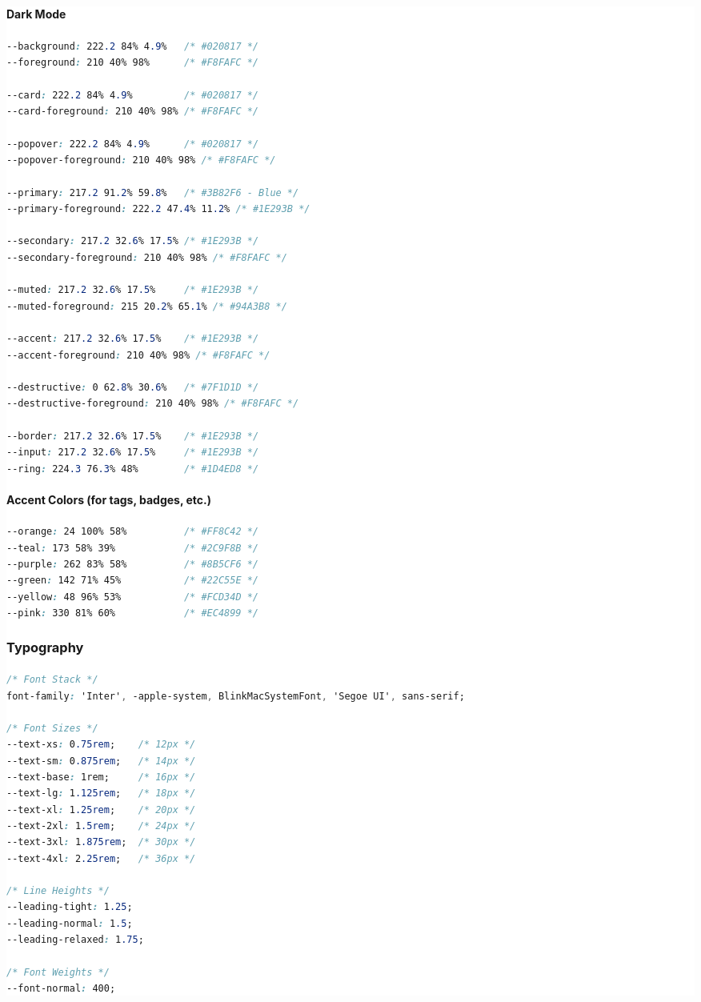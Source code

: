 
#### Dark Mode
```css
--background: 222.2 84% 4.9%   /* #020817 */
--foreground: 210 40% 98%      /* #F8FAFC */

--card: 222.2 84% 4.9%         /* #020817 */
--card-foreground: 210 40% 98% /* #F8FAFC */

--popover: 222.2 84% 4.9%      /* #020817 */
--popover-foreground: 210 40% 98% /* #F8FAFC */

--primary: 217.2 91.2% 59.8%   /* #3B82F6 - Blue */
--primary-foreground: 222.2 47.4% 11.2% /* #1E293B */

--secondary: 217.2 32.6% 17.5% /* #1E293B */
--secondary-foreground: 210 40% 98% /* #F8FAFC */

--muted: 217.2 32.6% 17.5%     /* #1E293B */
--muted-foreground: 215 20.2% 65.1% /* #94A3B8 */

--accent: 217.2 32.6% 17.5%    /* #1E293B */
--accent-foreground: 210 40% 98% /* #F8FAFC */

--destructive: 0 62.8% 30.6%   /* #7F1D1D */
--destructive-foreground: 210 40% 98% /* #F8FAFC */

--border: 217.2 32.6% 17.5%    /* #1E293B */
--input: 217.2 32.6% 17.5%     /* #1E293B */
--ring: 224.3 76.3% 48%        /* #1D4ED8 */
```

#### Accent Colors (for tags, badges, etc.)
```css
--orange: 24 100% 58%          /* #FF8C42 */
--teal: 173 58% 39%            /* #2C9F8B */
--purple: 262 83% 58%          /* #8B5CF6 */
--green: 142 71% 45%           /* #22C55E */
--yellow: 48 96% 53%           /* #FCD34D */
--pink: 330 81% 60%            /* #EC4899 */
```

### Typography

```css
/* Font Stack */
font-family: 'Inter', -apple-system, BlinkMacSystemFont, 'Segoe UI', sans-serif;

/* Font Sizes */
--text-xs: 0.75rem;    /* 12px */
--text-sm: 0.875rem;   /* 14px */
--text-base: 1rem;     /* 16px */
--text-lg: 1.125rem;   /* 18px */
--text-xl: 1.25rem;    /* 20px */
--text-2xl: 1.5rem;    /* 24px */
--text-3xl: 1.875rem;  /* 30px */
--text-4xl: 2.25rem;   /* 36px */

/* Line Heights */
--leading-tight: 1.25;
--leading-normal: 1.5;
--leading-relaxed: 1.75;

/* Font Weights */
--font-normal: 400;
```